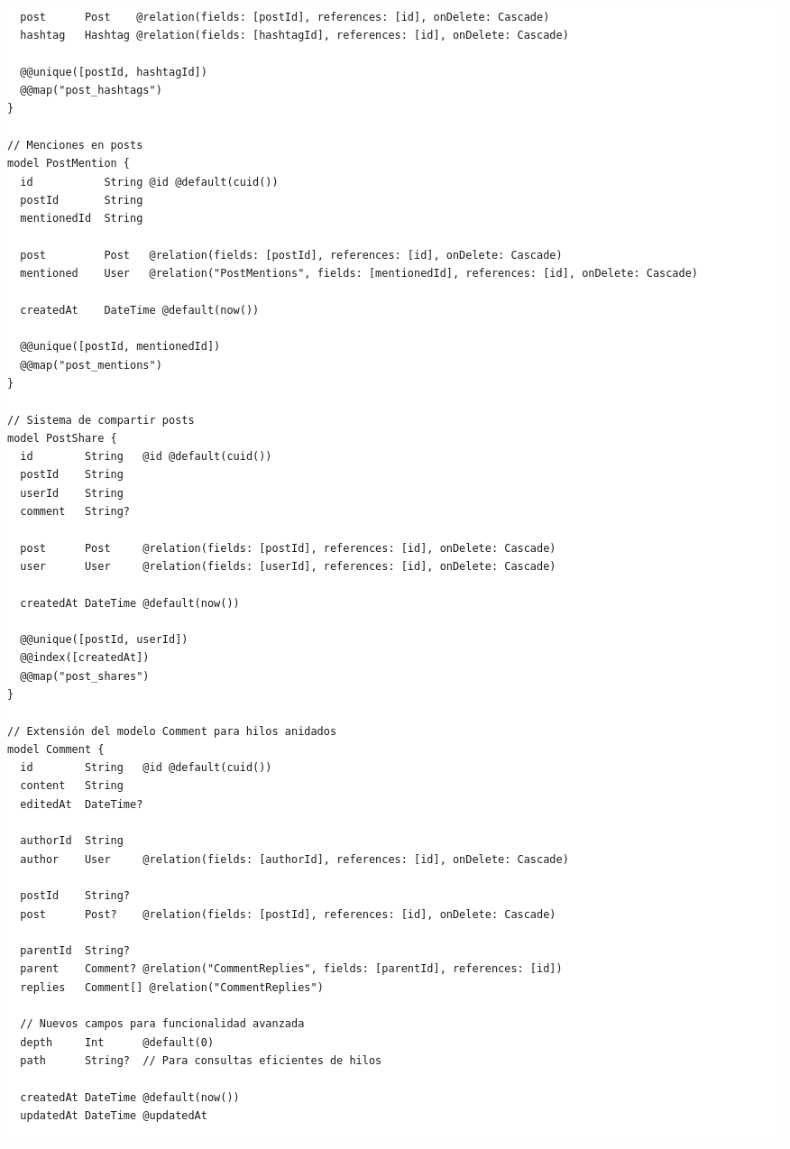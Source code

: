 ```prisma
  post      Post    @relation(fields: [postId], references: [id], onDelete: Cascade)
  hashtag   Hashtag @relation(fields: [hashtagId], references: [id], onDelete: Cascade)
  
  @@unique([postId, hashtagId])
  @@map("post_hashtags")
}

// Menciones en posts
model PostMention {
  id           String @id @default(cuid())
  postId       String
  mentionedId  String
  
  post         Post   @relation(fields: [postId], references: [id], onDelete: Cascade)
  mentioned    User   @relation("PostMentions", fields: [mentionedId], references: [id], onDelete: Cascade)
  
  createdAt    DateTime @default(now())
  
  @@unique([postId, mentionedId])
  @@map("post_mentions")
}

// Sistema de compartir posts
model PostShare {
  id        String   @id @default(cuid())
  postId    String
  userId    String
  comment   String?
  
  post      Post     @relation(fields: [postId], references: [id], onDelete: Cascade)
  user      User     @relation(fields: [userId], references: [id], onDelete: Cascade)
  
  createdAt DateTime @default(now())
  
  @@unique([postId, userId])
  @@index([createdAt])
  @@map("post_shares")
}

// Extensión del modelo Comment para hilos anidados
model Comment {
  id        String   @id @default(cuid())
  content   String
  editedAt  DateTime?
  
  authorId  String
  author    User     @relation(fields: [authorId], references: [id], onDelete: Cascade)
  
  postId    String?
  post      Post?    @relation(fields: [postId], references: [id], onDelete: Cascade)
  
  parentId  String?
  parent    Comment? @relation("CommentReplies", fields: [parentId], references: [id])
  replies   Comment[] @relation("CommentReplies")
  
  // Nuevos campos para funcionalidad avanzada
  depth     Int      @default(0)
  path      String?  // Para consultas eficientes de hilos
  
  createdAt DateTime @default(now())
  updatedAt DateTime @updatedAt
  
```